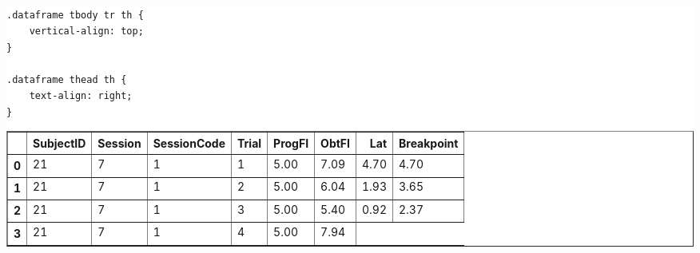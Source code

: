     .dataframe tbody tr th {
        vertical-align: top;
    }

    .dataframe thead th {
        text-align: right;
    }
</style>
<table border="1" class="dataframe">
  <thead>
    <tr style="text-align: right;">
      <th></th>
      <th>SubjectID</th>
      <th>Session</th>
      <th>SessionCode</th>
      <th>Trial</th>
      <th>ProgFI</th>
      <th>ObtFI</th>
      <th>Lat</th>
      <th>Breakpoint</th>
    </tr>
  </thead>
  <tbody>
    <tr>
      <th>0</th>
      <td>21</td>
      <td>7</td>
      <td>1</td>
      <td>1</td>
      <td>5.00</td>
      <td>7.09</td>
      <td>4.70</td>
      <td>4.70</td>
    </tr>
    <tr>
      <th>1</th>
      <td>21</td>
      <td>7</td>
      <td>1</td>
      <td>2</td>
      <td>5.00</td>
      <td>6.04</td>
      <td>1.93</td>
      <td>3.65</td>
    </tr>
    <tr>
      <th>2</th>
      <td>21</td>
      <td>7</td>
      <td>1</td>
      <td>3</td>
      <td>5.00</td>
      <td>5.40</td>
      <td>0.92</td>
      <td>2.37</td>
    </tr>
    <tr>
      <th>3</th>
      <td>21</td>
      <td>7</td>
      <td>1</td>
      <td>4</td>
      <td>5.00</td>
      <td>7.94</td>